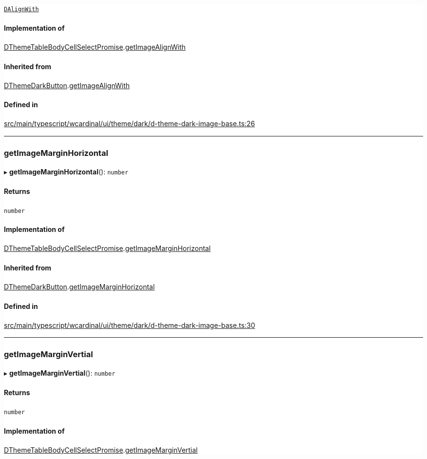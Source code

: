 [`DAlignWith`](../index.md#dalignwith)

#### Implementation of

[DThemeTableBodyCellSelectPromise](../interfaces/DThemeTableBodyCellSelectPromise.md).[getImageAlignWith](../interfaces/DThemeTableBodyCellSelectPromise.md#getimagealignwith)

#### Inherited from

[DThemeDarkButton](DThemeDarkButton.md).[getImageAlignWith](DThemeDarkButton.md#getimagealignwith)

#### Defined in

[src/main/typescript/wcardinal/ui/theme/dark/d-theme-dark-image-base.ts:26](https://github.com/winter-cardinal/winter-cardinal-ui/blob/v0.414.0/src/main/typescript/wcardinal/ui/theme/dark/d-theme-dark-image-base.ts#L26)

___

### getImageMarginHorizontal

▸ **getImageMarginHorizontal**(): `number`

#### Returns

`number`

#### Implementation of

[DThemeTableBodyCellSelectPromise](../interfaces/DThemeTableBodyCellSelectPromise.md).[getImageMarginHorizontal](../interfaces/DThemeTableBodyCellSelectPromise.md#getimagemarginhorizontal)

#### Inherited from

[DThemeDarkButton](DThemeDarkButton.md).[getImageMarginHorizontal](DThemeDarkButton.md#getimagemarginhorizontal)

#### Defined in

[src/main/typescript/wcardinal/ui/theme/dark/d-theme-dark-image-base.ts:30](https://github.com/winter-cardinal/winter-cardinal-ui/blob/v0.414.0/src/main/typescript/wcardinal/ui/theme/dark/d-theme-dark-image-base.ts#L30)

___

### getImageMarginVertial

▸ **getImageMarginVertial**(): `number`

#### Returns

`number`

#### Implementation of

[DThemeTableBodyCellSelectPromise](../interfaces/DThemeTableBodyCellSelectPromise.md).[getImageMarginVertial](../interfaces/DThemeTableBodyCellSelectPromise.md#getimagemarginvertial)
